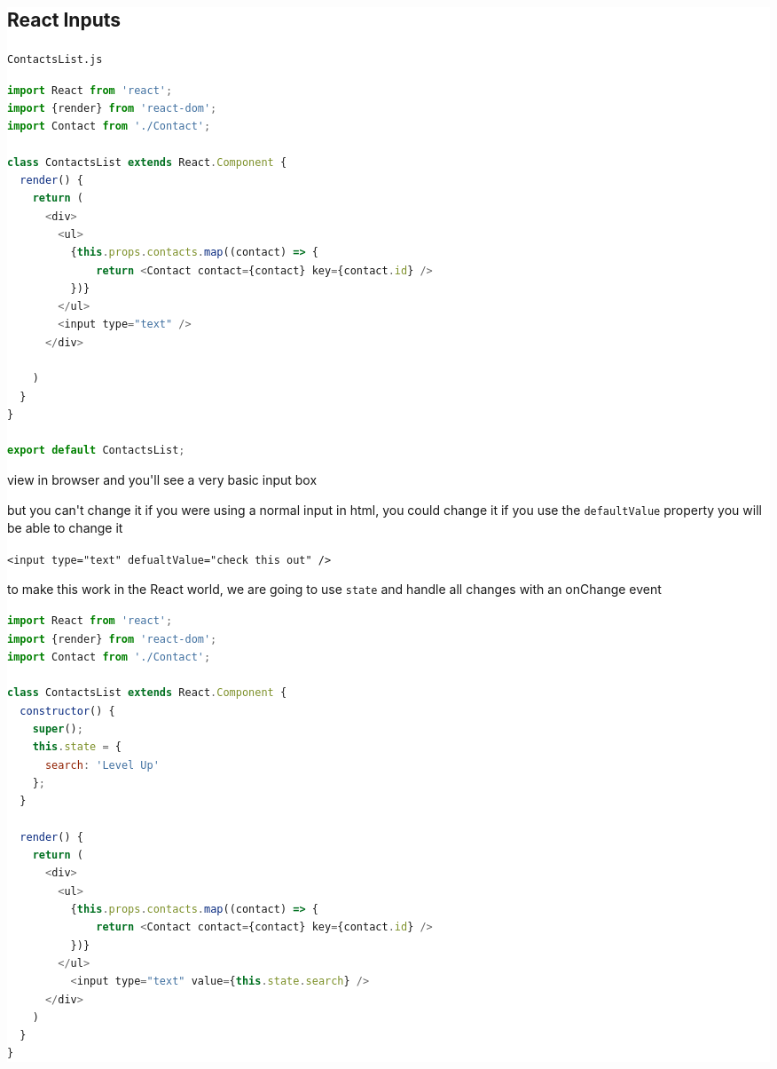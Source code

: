 ## React Inputs

`ContactsList.js`

```js
import React from 'react';
import {render} from 'react-dom';
import Contact from './Contact';

class ContactsList extends React.Component {
  render() {
    return (
      <div>
        <ul>
          {this.props.contacts.map((contact) => {
              return <Contact contact={contact} key={contact.id} />
          })}
        </ul>
        <input type="text" />
      </div>

    )
  }
}

export default ContactsList;
```

view in browser and you'll see a very basic input box

but you can't change it
if you were using a normal input in html, you could change it
if you use the `defaultValue` property you will be able to change it

`<input type="text" defualtValue="check this out" />`

to make this work in the React world, we are going to use `state` and handle all changes with an onChange event

```js
import React from 'react';
import {render} from 'react-dom';
import Contact from './Contact';

class ContactsList extends React.Component {
  constructor() {
    super();
    this.state = {
      search: 'Level Up'
    };
  }

  render() {
    return (
      <div>
        <ul>
          {this.props.contacts.map((contact) => {
              return <Contact contact={contact} key={contact.id} />
          })}
        </ul>
          <input type="text" value={this.state.search} />
      </div>
    )
  }
}

```